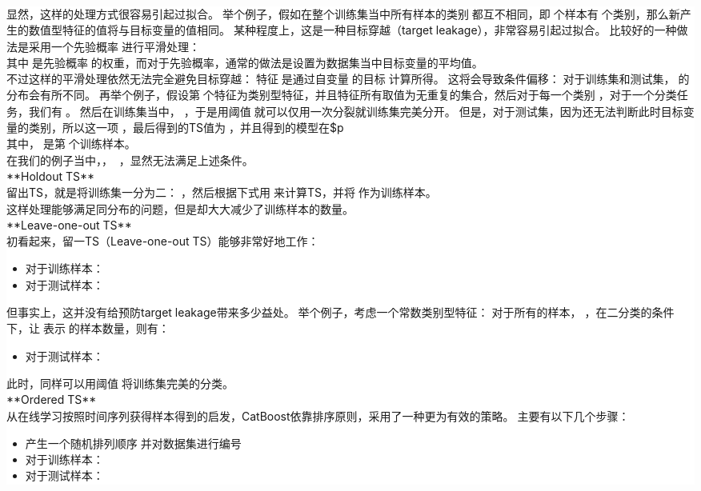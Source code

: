 <section style="text-align: center"><embed style="width: 20.127ex" src="https://mmbiz.qlogo.cn/mmbiz_svg/3a3QxMHZ8YxfaUIIic9J4Cx3bfN0lMFxV9hmCnfXYT163siaOm2HAmTJKwdRNiartpkOYRvElbarhU6icebvcQh71bndWEQ7A10f/0?wx_fmt=svg"></section>

<section>显然，这样的处理方式很容易引起过拟合。 举个例子，假如在整个训练集当中所有样本的类别 都互不相同，即 个样本有 个类别，那么新产生的数值型特征的值将与目标变量的值相同。 某种程度上，这是一种目标穿越（target leakage），非常容易引起过拟合。 比较好的一种做法是采用一个先验概率 进行平滑处理：</section>

<section style="text-align: center"><embed style="width: 25.605ex" src="https://mmbiz.qlogo.cn/mmbiz_svg/3a3QxMHZ8YxfaUIIic9J4Cx3bfN0lMFxVp5Q6OQibRO3GEuOT6Qt89ZCrZ9FcJ9d5vAvH3JSjGyM6SCawxicq913JI7hobH58Qn/0?wx_fmt=svg"></section>

<section>其中 是先验概率 的权重，而对于先验概率，通常的做法是设置为数据集当中目标变量的平均值。</section>

<section>不过这样的平滑处理依然无法完全避免目标穿越： 特征 是通过自变量 的目标 计算所得。 这将会导致条件偏移： 对于训练集和测试集， 的分布会有所不同。 再举个例子，假设第 个特征为类别型特征，并且特征所有取值为无重复的集合，然后对于每一个类别 ，对于一个分类任务，我们有 。 然后在训练集当中， ，于是用阈值 就可以仅用一次分裂就训练集完美分开。 但是，对于测试集，因为还无法判断此时目标变量的类别，所以这一项 ，最后得到的TS值为 ，并且得到的模型在$p</section>

<section style="text-align: center"><embed style="width: 31.34ex" src="https://mmbiz.qlogo.cn/mmbiz_svg/3a3QxMHZ8YxfaUIIic9J4Cx3bfN0lMFxVeDKz7LXWZTz7sKFBcqlERqLxI9C2frMVTiaoh3ghcicvJx86on3Mib32hSoIrOsyQ9v/0?wx_fmt=svg"></section>

<section>其中， 是第 个训练样本。</section>

<section>在我们的例子当中，<embed style="width: 16.939ex" src="https://mmbiz.qlogo.cn/mmbiz_svg/3a3QxMHZ8YxfaUIIic9J4Cx3bfN0lMFxVib1FA9w6T0jKWSt597fW504pSCDicjmMBYEuOAgaGnA4V8lWTlPg69SeYgK82Qianibd/0?wx_fmt=svg">，  ，显然无法满足上述条件。</section>

<section>**Holdout TS**</section>

<section>留出TS，就是将训练集一分为二： ，然后根据下式用 来计算TS，并将 作为训练样本。</section>

<section style="text-align: center"><embed style="width: 27.753ex" src="https://mmbiz.qlogo.cn/mmbiz_svg/3a3QxMHZ8YxfaUIIic9J4Cx3bfN0lMFxVkvyibCpVNFeoMbH511qp4NvbU2qc1k6nE76ia6PdBMJIF0n8uicNu50xzUfL2nPdBoK/0?wx_fmt=svg"></section>

<section>这样处理能够满足同分布的问题，但是却大大减少了训练样本的数量。</section>

<section>**Leave-one-out TS**</section>

<section>初看起来，留一TS（Leave-one-out TS）能够非常好地工作：</section>

*   <section>对于训练样本：</section>

*   <section>对于测试样本：</section>

<section>但事实上，这并没有给预防target leakage带来多少益处。 举个例子，考虑一个常数类别型特征： 对于所有的样本， ，在二分类的条件下，让 表示 的样本数量，则有：</section>

*   <section>对于测试样本：</section>

<section>此时，同样可以用阈值 将训练集完美的分类。</section>

<section>**Ordered TS**</section>

<section>从在线学习按照时间序列获得样本得到的启发，CatBoost依靠排序原则，采用了一种更为有效的策略。 主要有以下几个步骤：</section>

*   <section>产生一个随机排列顺序 并对数据集进行编号</section>

*   <section>对于训练样本：</section>

*   <section>对于测试样本：</section>
